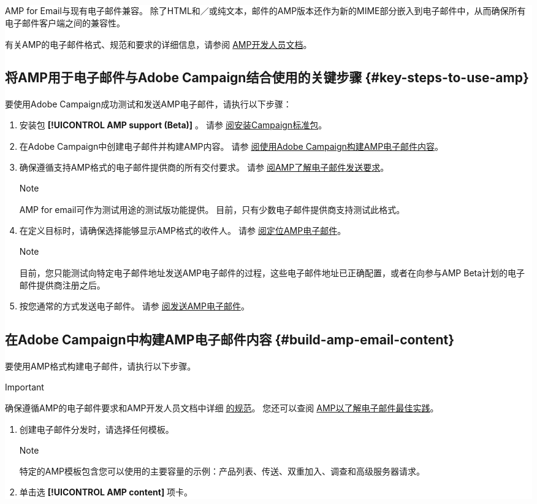 AMP for Email与现有电子邮件兼容。 除了HTML和／或纯文本，邮件的AMP版本还作为新的MIME部分嵌入到电子邮件中，从而确保所有电子邮件客户端之间的兼容性。

有关AMP的电子邮件格式、规范和要求的详细信息，请参阅 [AMP开发人员文档](https://amp.dev/documentation/guides-and-tutorials/learn/email-spec/amp-email-format/?format=email)。

## 将AMP用于电子邮件与Adobe Campaign结合使用的关键步骤 {#key-steps-to-use-amp}

要使用Adobe Campaign成功测试和发送AMP电子邮件，请执行以下步骤：
1. 安装包 **[!UICONTROL AMP support (Beta)]** 。 请参 [阅安装Campaign标准包](../../installation/using/installing-campaign-standard-packages.md)。
1. 在Adobe Campaign中创建电子邮件并构建AMP内容。 请参 [阅使用Adobe Campaign构建AMP电子邮件内容](#build-amp-email-content)。
1. 确保遵循支持AMP格式的电子邮件提供商的所有交付要求。 请参 [阅AMP了解电子邮件发送要求](#amp-for-email-delivery-requirements)。

   >[!NOTE]
   >
   >AMP for email可作为测试用途的测试版功能提供。 目前，只有少数电子邮件提供商支持测试此格式。

1. 在定义目标时，请确保选择能够显示AMP格式的收件人。 请参 [阅定位AMP电子邮件](#targeting-amp-email)。

   >[!NOTE]
   >
   >目前，您只能测试向特定电子邮件地址发送AMP电子邮件的过程，这些电子邮件地址已正确配置，或者在向参与AMP Beta计划的电子邮件提供商注册之后。

1. 按您通常的方式发送电子邮件。 请参 [阅发送AMP电子邮件](#sending-amp-email)。

## 在Adobe Campaign中构建AMP电子邮件内容 {#build-amp-email-content}

要使用AMP格式构建电子邮件，请执行以下步骤。

>[!IMPORTANT]
>
>确保遵循AMP的电子邮件要求和AMP开发人员文档中详细 [的规范](https://amp.dev/documentation/guides-and-tutorials/learn/email_fundamentals/?format=email)。 您还可以查阅 [AMP以了解电子邮件最佳实践](https://amp.dev/documentation/guides-and-tutorials/develop/amp_email_best_practices/?format=email)。

1. 创建电子邮件分发时，请选择任何模板。

   >[!NOTE]
   >
   >特定的AMP模板包含您可以使用的主要容量的示例：产品列表、传送、双重加入、调查和高级服务器请求。

1. 单击选 **[!UICONTROL AMP content]** 项卡。
